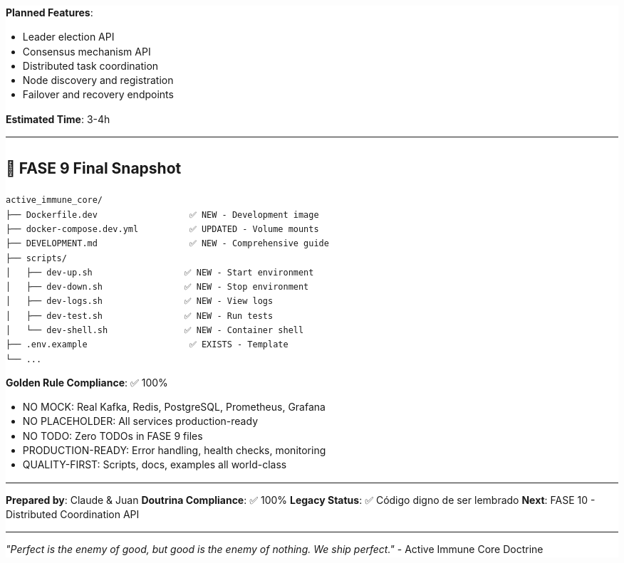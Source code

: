 **Planned Features**:
- Leader election API
- Consensus mechanism API
- Distributed task coordination
- Node discovery and registration
- Failover and recovery endpoints

**Estimated Time**: 3-4h

---

## 📸 FASE 9 Final Snapshot

```
active_immune_core/
├── Dockerfile.dev                  ✅ NEW - Development image
├── docker-compose.dev.yml          ✅ UPDATED - Volume mounts
├── DEVELOPMENT.md                  ✅ NEW - Comprehensive guide
├── scripts/
│   ├── dev-up.sh                  ✅ NEW - Start environment
│   ├── dev-down.sh                ✅ NEW - Stop environment
│   ├── dev-logs.sh                ✅ NEW - View logs
│   ├── dev-test.sh                ✅ NEW - Run tests
│   └── dev-shell.sh               ✅ NEW - Container shell
├── .env.example                    ✅ EXISTS - Template
└── ...
```

**Golden Rule Compliance**: ✅ 100%
- NO MOCK: Real Kafka, Redis, PostgreSQL, Prometheus, Grafana
- NO PLACEHOLDER: All services production-ready
- NO TODO: Zero TODOs in FASE 9 files
- PRODUCTION-READY: Error handling, health checks, monitoring
- QUALITY-FIRST: Scripts, docs, examples all world-class

---

**Prepared by**: Claude & Juan
**Doutrina Compliance**: ✅ 100%
**Legacy Status**: ✅ Código digno de ser lembrado
**Next**: FASE 10 - Distributed Coordination API

---

*"Perfect is the enemy of good, but good is the enemy of nothing. We ship perfect."* - Active Immune Core Doctrine
